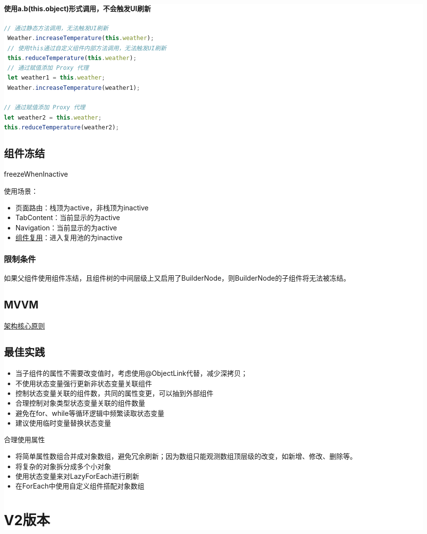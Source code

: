 #### 使用a.b(this.object)形式调用，不会触发UI刷新

```ts
// 通过静态方法调用，无法触发UI刷新
 Weather.increaseTemperature(this.weather);
 // 使用this通过自定义组件内部方法调用，无法触发UI刷新
 this.reduceTemperature(this.weather);
 // 通过赋值添加 Proxy 代理
 let weather1 = this.weather;
 Weather.increaseTemperature(weather1);

// 通过赋值添加 Proxy 代理
let weather2 = this.weather;
this.reduceTemperature(weather2);
```

## 组件冻结

freezeWhenInactive

使用场景：
- 页面路由：栈顶为active，非栈顶为inactive
- TabContent：当前显示的为active
- Navigation：当前显示的为active
- [组件复用](https://developer.huawei.com/consumer/cn/doc/best-practices-V5/bpta-component-reuse-V5)：进入复用池的为inactive

### 限制条件

如果父组件使用组件冻结，且组件树的中间层级上又启用了BuilderNode，则BuilderNode的子组件将无法被冻结。

## MVVM

[架构核心原则](https://developer.huawei.com/consumer/cn/doc/harmonyos-guides-V5/arkts-mvvm-V5#架构核心原则)

## 最佳实践

- 当子组件的属性不需要改变值时，考虑使用@ObjectLink代替，减少深拷贝；
- 不使用状态变量强行更新非状态变量关联组件
- 控制状态变量关联的组件数，共同的属性变更，可以抽到外部组件
- 合理控制对象类型状态变量关联的组件数量
- 避免在for、while等循环逻辑中频繁读取状态变量
- 建议使用临时变量替换状态变量

合理使用属性
- 将简单属性数组合并成对象数组，避免冗余刷新；因为数组只能观测数组顶层级的改变，如新增、修改、删除等。
- 将复杂的对象拆分成多个小对象
- 使用状态变量来对LazyForEach进行刷新
- 在ForEach中使用自定义组件搭配对象数组

# V2版本
